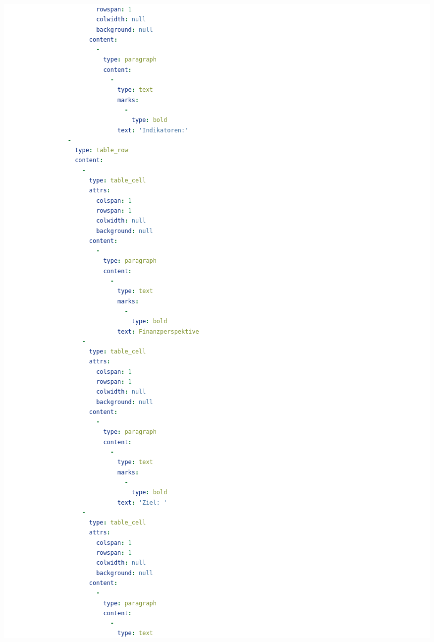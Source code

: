 ```yaml
                          rowspan: 1
                          colwidth: null
                          background: null
                        content:
                          -
                            type: paragraph
                            content:
                              -
                                type: text
                                marks:
                                  -
                                    type: bold
                                text: 'Indikatoren:'
                  -
                    type: table_row
                    content:
                      -
                        type: table_cell
                        attrs:
                          colspan: 1
                          rowspan: 1
                          colwidth: null
                          background: null
                        content:
                          -
                            type: paragraph
                            content:
                              -
                                type: text
                                marks:
                                  -
                                    type: bold
                                text: Finanzperspektive
                      -
                        type: table_cell
                        attrs:
                          colspan: 1
                          rowspan: 1
                          colwidth: null
                          background: null
                        content:
                          -
                            type: paragraph
                            content:
                              -
                                type: text
                                marks:
                                  -
                                    type: bold
                                text: 'Ziel: '
                      -
                        type: table_cell
                        attrs:
                          colspan: 1
                          rowspan: 1
                          colwidth: null
                          background: null
                        content:
                          -
                            type: paragraph
                            content:
                              -
                                type: text
```